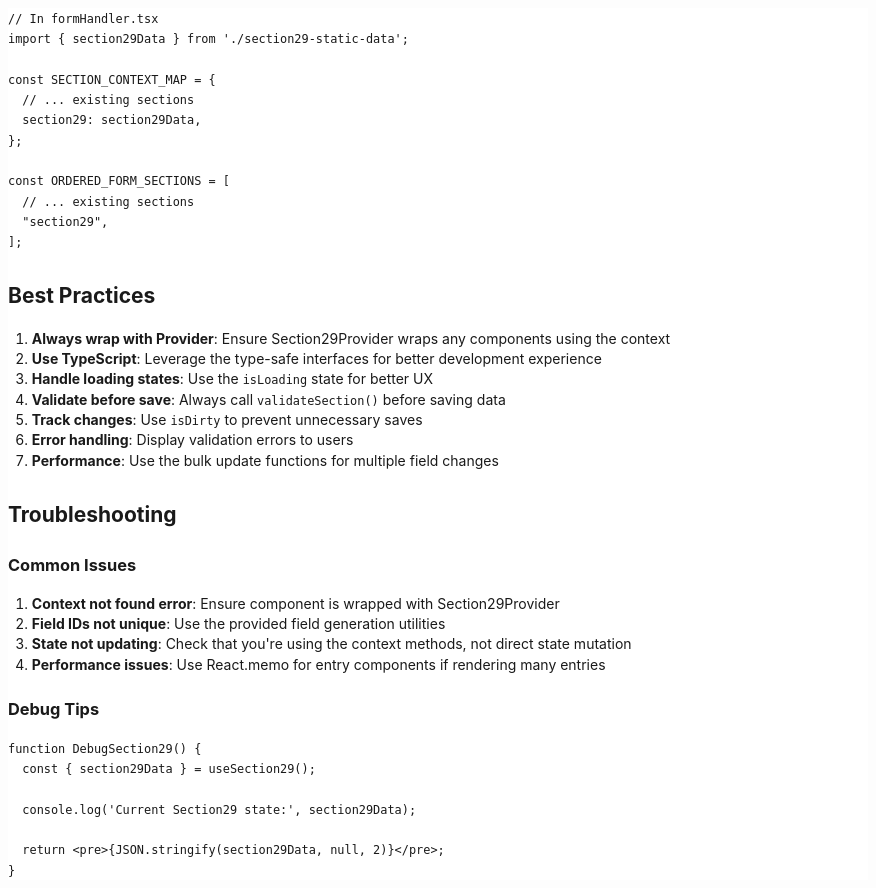 ```tsx
// In formHandler.tsx
import { section29Data } from './section29-static-data';

const SECTION_CONTEXT_MAP = {
  // ... existing sections
  section29: section29Data,
};

const ORDERED_FORM_SECTIONS = [
  // ... existing sections
  "section29",
];
```

## Best Practices

1. **Always wrap with Provider**: Ensure Section29Provider wraps any components using the context
2. **Use TypeScript**: Leverage the type-safe interfaces for better development experience
3. **Handle loading states**: Use the `isLoading` state for better UX
4. **Validate before save**: Always call `validateSection()` before saving data
5. **Track changes**: Use `isDirty` to prevent unnecessary saves
6. **Error handling**: Display validation errors to users
7. **Performance**: Use the bulk update functions for multiple field changes

## Troubleshooting

### Common Issues

1. **Context not found error**: Ensure component is wrapped with Section29Provider
2. **Field IDs not unique**: Use the provided field generation utilities
3. **State not updating**: Check that you're using the context methods, not direct state mutation
4. **Performance issues**: Use React.memo for entry components if rendering many entries

### Debug Tips

```tsx
function DebugSection29() {
  const { section29Data } = useSection29();
  
  console.log('Current Section29 state:', section29Data);
  
  return <pre>{JSON.stringify(section29Data, null, 2)}</pre>;
}
```
